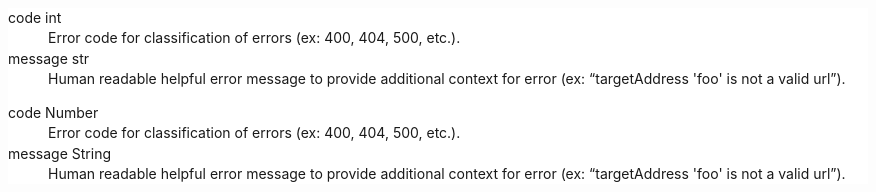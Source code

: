 <div>
<pulumi-choosable type="language" values="python">
<dl class="resources-properties"><dt class="property-required"
            title="Required">
        <span id="code_python">
<a data-swiftype-name="resource-property" data-swiftype-type="text" href="#code_python" style="color: inherit; text-decoration: inherit;">code</a>
</span>
        <span class="property-indicator"></span>
        <span class="property-type">int</span>
    </dt>
    <dd>Error code for classification of errors (ex: 400, 404, 500, etc.).</dd><dt class="property-required"
            title="Required">
        <span id="message_python">
<a data-swiftype-name="resource-property" data-swiftype-type="text" href="#message_python" style="color: inherit; text-decoration: inherit;">message</a>
</span>
        <span class="property-indicator"></span>
        <span class="property-type">str</span>
    </dt>
    <dd>Human readable helpful error message to provide additional context for error (ex: “targetAddress 'foo' is not a valid url”).</dd></dl>
</pulumi-choosable>
</div>

<div>
<pulumi-choosable type="language" values="yaml">
<dl class="resources-properties"><dt class="property-required"
            title="Required">
        <span id="code_yaml">
<a data-swiftype-name="resource-property" data-swiftype-type="text" href="#code_yaml" style="color: inherit; text-decoration: inherit;">code</a>
</span>
        <span class="property-indicator"></span>
        <span class="property-type">Number</span>
    </dt>
    <dd>Error code for classification of errors (ex: 400, 404, 500, etc.).</dd><dt class="property-required"
            title="Required">
        <span id="message_yaml">
<a data-swiftype-name="resource-property" data-swiftype-type="text" href="#message_yaml" style="color: inherit; text-decoration: inherit;">message</a>
</span>
        <span class="property-indicator"></span>
        <span class="property-type">String</span>
    </dt>
    <dd>Human readable helpful error message to provide additional context for error (ex: “targetAddress 'foo' is not a valid url”).</dd></dl>
</pulumi-choosable>
</div>
